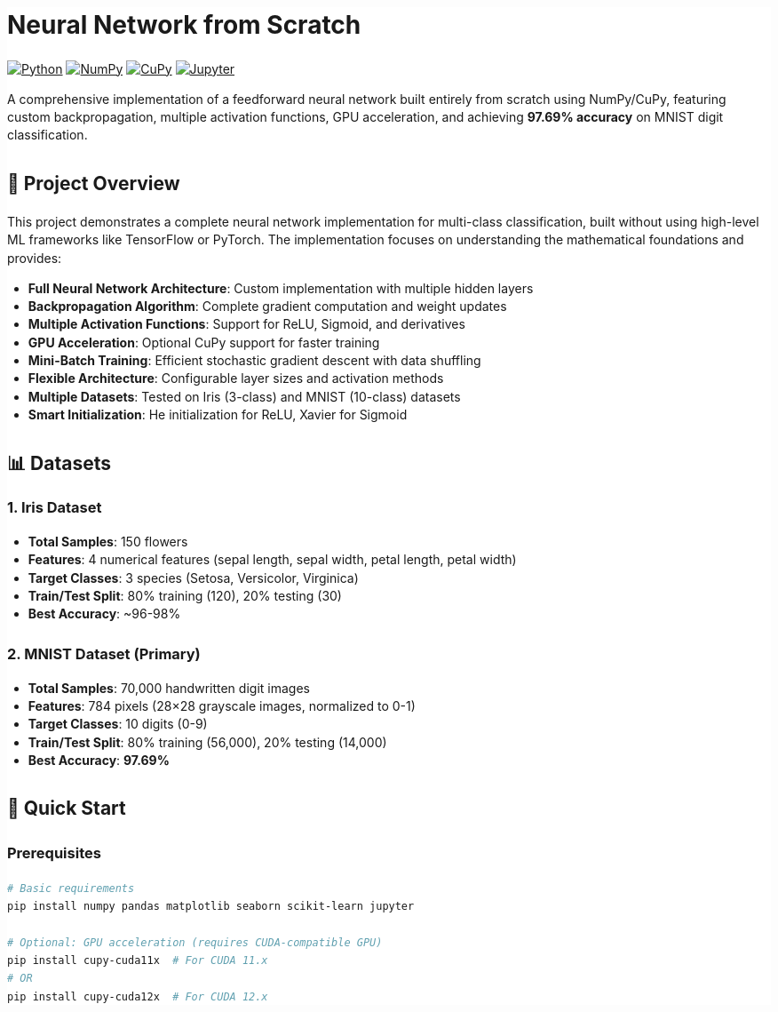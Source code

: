 # Neural Network from Scratch

[![Python](https://img.shields.io/badge/python-3.8+-blue.svg)](https://www.python.org/downloads/)
[![NumPy](https://img.shields.io/badge/NumPy-013243?logo=numpy&logoColor=white)](https://numpy.org/)
[![CuPy](https://img.shields.io/badge/CuPy-GPU-green.svg)](https://cupy.dev/)
[![Jupyter](https://img.shields.io/badge/Jupyter-Notebook-orange.svg)](https://jupyter.org/)

A comprehensive implementation of a feedforward neural network built entirely from scratch using NumPy/CuPy, featuring custom backpropagation, multiple activation functions, GPU acceleration, and achieving **97.69% accuracy** on MNIST digit classification.

## 🎯 Project Overview

This project demonstrates a complete neural network implementation for multi-class classification, built without using high-level ML frameworks like TensorFlow or PyTorch. The implementation focuses on understanding the mathematical foundations and provides:

- **Full Neural Network Architecture**: Custom implementation with multiple hidden layers
- **Backpropagation Algorithm**: Complete gradient computation and weight updates
- **Multiple Activation Functions**: Support for ReLU, Sigmoid, and derivatives
- **GPU Acceleration**: Optional CuPy support for faster training
- **Mini-Batch Training**: Efficient stochastic gradient descent with data shuffling
- **Flexible Architecture**: Configurable layer sizes and activation methods
- **Multiple Datasets**: Tested on Iris (3-class) and MNIST (10-class) datasets
- **Smart Initialization**: He initialization for ReLU, Xavier for Sigmoid

## 📊 Datasets

### 1. Iris Dataset
- **Total Samples**: 150 flowers
- **Features**: 4 numerical features (sepal length, sepal width, petal length, petal width)
- **Target Classes**: 3 species (Setosa, Versicolor, Virginica)
- **Train/Test Split**: 80% training (120), 20% testing (30)
- **Best Accuracy**: ~96-98%

### 2. MNIST Dataset (Primary)
- **Total Samples**: 70,000 handwritten digit images
- **Features**: 784 pixels (28×28 grayscale images, normalized to 0-1)
- **Target Classes**: 10 digits (0-9)
- **Train/Test Split**: 80% training (56,000), 20% testing (14,000)
- **Best Accuracy**: **97.69%**

## 🚀 Quick Start

### Prerequisites
```bash
# Basic requirements
pip install numpy pandas matplotlib seaborn scikit-learn jupyter

# Optional: GPU acceleration (requires CUDA-compatible GPU)
pip install cupy-cuda11x  # For CUDA 11.x
# OR
pip install cupy-cuda12x  # For CUDA 12.x
```
